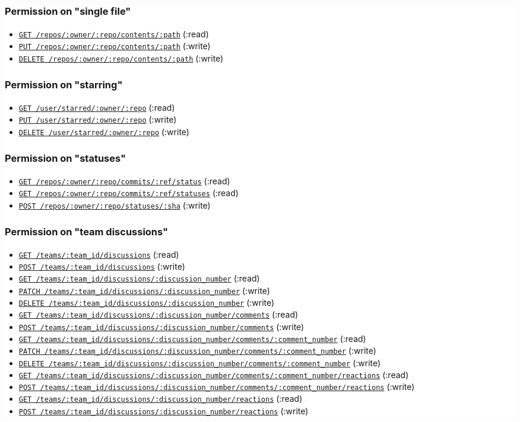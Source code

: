 ### Permission on "single file"

- [`GET /repos/:owner/:repo/contents/:path`](/v3/repos/contents/#get-repository-content) (:read)
- [`PUT /repos/:owner/:repo/contents/:path`](/v3/repos/contents/#create-or-update-file-contents) (:write)
- [`DELETE /repos/:owner/:repo/contents/:path`](/v3/repos/contents/#delete-a-file) (:write)

### Permission on "starring"

- [`GET /user/starred/:owner/:repo`](/rest/reference/activity#check-if-a-repository-is-starred-by-the-authenticated-user) (:read)
- [`PUT /user/starred/:owner/:repo`](/rest/reference/activity#star-a-repository-for-the-authenticated-user) (:write)
- [`DELETE /user/starred/:owner/:repo`](/rest/reference/activity#unstar-a-repository-for-the-authenticated-user) (:write)

### Permission on "statuses"

- [`GET /repos/:owner/:repo/commits/:ref/status`](/v3/repos/statuses/#get-the-combined-status-for-a-specific-reference) (:read)
- [`GET /repos/:owner/:repo/commits/:ref/statuses`](/v3/repos/statuses/#list-commit-statuses-for-a-reference) (:read)
- [`POST /repos/:owner/:repo/statuses/:sha`](/v3/repos/statuses/#create-a-commit-status) (:write)

### Permission on "team discussions"

- [`GET /teams/:team_id/discussions`](/v3/teams/discussions/#list-discussions) (:read)
- [`POST /teams/:team_id/discussions`](/v3/teams/discussions/#create-a-discussion) (:write)
- [`GET /teams/:team_id/discussions/:discussion_number`](/v3/teams/discussions/#get-a-discussion) (:read)
- [`PATCH /teams/:team_id/discussions/:discussion_number`](/v3/teams/discussions/#update-a-discussion) (:write)
- [`DELETE /teams/:team_id/discussions/:discussion_number`](/v3/teams/discussions/#delete-a-discussion) (:write)
- [`GET /teams/:team_id/discussions/:discussion_number/comments`](/v3/teams/discussion_comments/#list-discussion-comments) (:read)
- [`POST /teams/:team_id/discussions/:discussion_number/comments`](/v3/teams/discussion_comments/#create-a-discussion-comment) (:write)
- [`GET /teams/:team_id/discussions/:discussion_number/comments/:comment_number`](/v3/teams/discussion_comments/#get-a-discussion-comment) (:read)
- [`PATCH /teams/:team_id/discussions/:discussion_number/comments/:comment_number`](/v3/teams/discussion_comments/#update-a-discussion-comment) (:write)
- [`DELETE /teams/:team_id/discussions/:discussion_number/comments/:comment_number`](/v3/teams/discussion_comments/#delete-a-discussion-comment) (:write)
- [`GET /teams/:team_id/discussions/:discussion_number/comments/:comment_number/reactions`](/v3/reactions/#list-reactions-for-a-team-discussion-comment) (:read)
- [`POST /teams/:team_id/discussions/:discussion_number/comments/:comment_number/reactions`](/v3/reactions/#create-reaction-for-a-team-discussion-comment) (:write)
- [`GET /teams/:team_id/discussions/:discussion_number/reactions`](/v3/reactions/#list-reactions-for-a-team-discussion) (:read)
- [`POST /teams/:team_id/discussions/:discussion_number/reactions`](/v3/reactions/#create-reaction-for-a-team-discussion) (:write)
